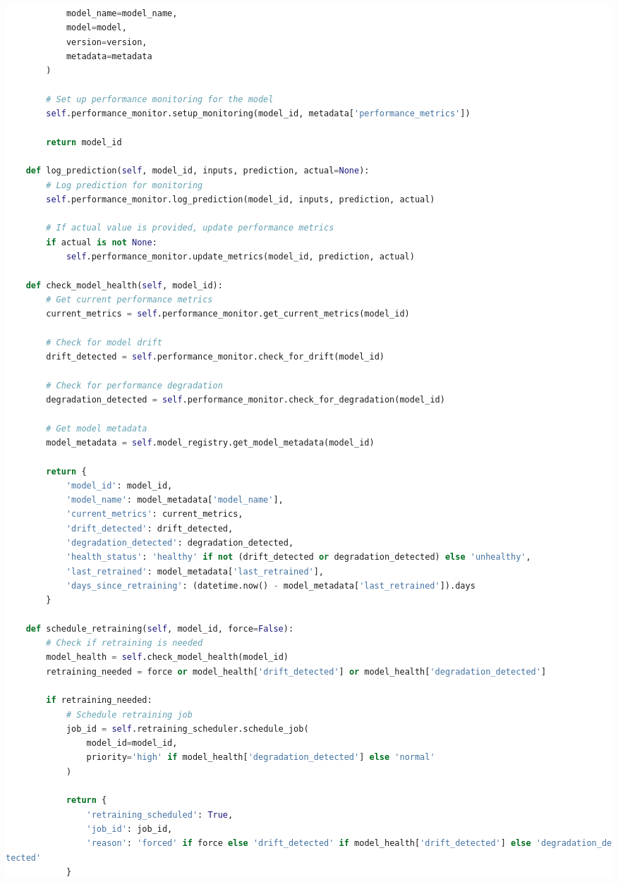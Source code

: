 ```python
            model_name=model_name,
            model=model,
            version=version,
            metadata=metadata
        )
        
        # Set up performance monitoring for the model
        self.performance_monitor.setup_monitoring(model_id, metadata['performance_metrics'])
        
        return model_id
    
    def log_prediction(self, model_id, inputs, prediction, actual=None):
        # Log prediction for monitoring
        self.performance_monitor.log_prediction(model_id, inputs, prediction, actual)
        
        # If actual value is provided, update performance metrics
        if actual is not None:
            self.performance_monitor.update_metrics(model_id, prediction, actual)
    
    def check_model_health(self, model_id):
        # Get current performance metrics
        current_metrics = self.performance_monitor.get_current_metrics(model_id)
        
        # Check for model drift
        drift_detected = self.performance_monitor.check_for_drift(model_id)
        
        # Check for performance degradation
        degradation_detected = self.performance_monitor.check_for_degradation(model_id)
        
        # Get model metadata
        model_metadata = self.model_registry.get_model_metadata(model_id)
        
        return {
            'model_id': model_id,
            'model_name': model_metadata['model_name'],
            'current_metrics': current_metrics,
            'drift_detected': drift_detected,
            'degradation_detected': degradation_detected,
            'health_status': 'healthy' if not (drift_detected or degradation_detected) else 'unhealthy',
            'last_retrained': model_metadata['last_retrained'],
            'days_since_retraining': (datetime.now() - model_metadata['last_retrained']).days
        }
    
    def schedule_retraining(self, model_id, force=False):
        # Check if retraining is needed
        model_health = self.check_model_health(model_id)
        retraining_needed = force or model_health['drift_detected'] or model_health['degradation_detected']
        
        if retraining_needed:
            # Schedule retraining job
            job_id = self.retraining_scheduler.schedule_job(
                model_id=model_id,
                priority='high' if model_health['degradation_detected'] else 'normal'
            )
            
            return {
                'retraining_scheduled': True,
                'job_id': job_id,
                'reason': 'forced' if force else 'drift_detected' if model_health['drift_detected'] else 'degradation_detected'
            }
```